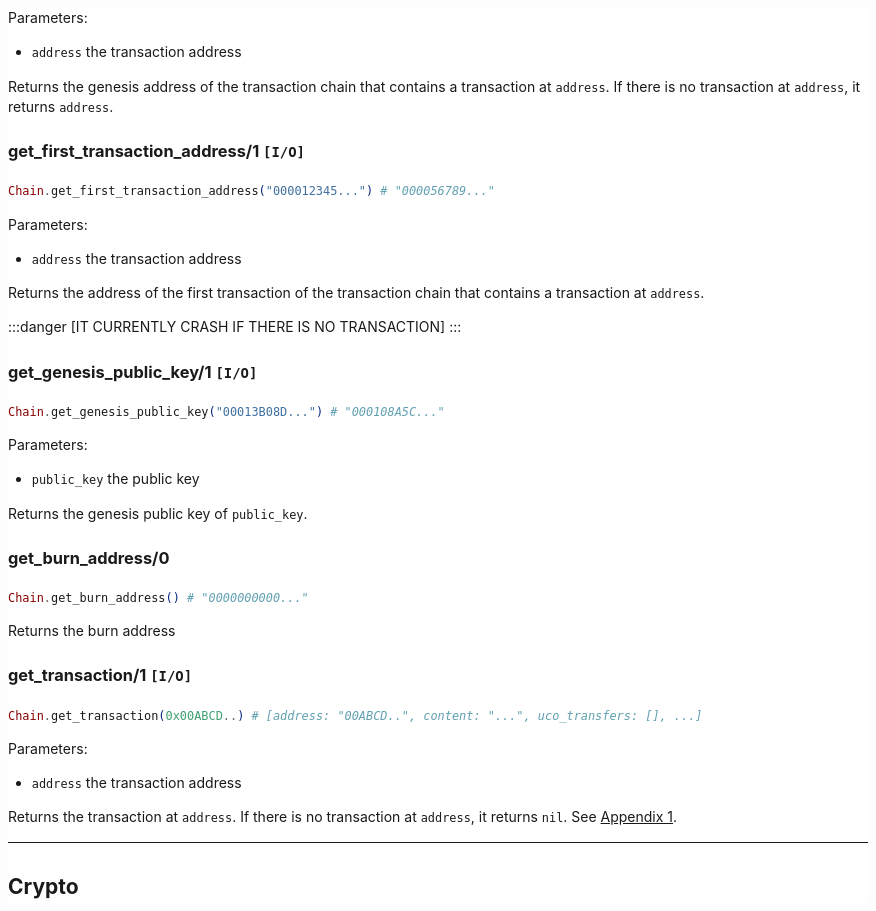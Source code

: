 Parameters:

- `address` the transaction address

Returns the genesis address of the transaction chain that contains a transaction at `address`. If there is no transaction at `address`, it returns `address`.

### get_first_transaction_address/1 `[I/O]`

```elixir
Chain.get_first_transaction_address("000012345...") # "000056789..."
```

Parameters:

- `address` the transaction address

Returns the address of the first transaction of the transaction chain that contains a transaction at `address`.

:::danger
[IT CURRENTLY CRASH IF THERE IS NO TRANSACTION]
:::

### get_genesis_public_key/1 `[I/O]`

```elixir
Chain.get_genesis_public_key("00013B08D...") # "000108A5C..."
```

Parameters:

- `public_key` the public key

Returns the genesis public key of `public_key`.

### get_burn_address/0

```elixir
Chain.get_burn_address() # "0000000000..."
```

Returns the burn address

### get_transaction/1  `[I/O]`

```elixir
Chain.get_transaction(0x00ABCD..) # [address: "00ABCD..", content: "...", uco_transfers: [], ...]
```

Parameters:

- `address` the transaction address

Returns the transaction at `address`. If there is no transaction at `address`, it returns `nil`. See [Appendix 1](#appendix-1-the-transaction-map).

---------

## Crypto
